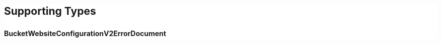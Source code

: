 </pulumi-choosable>
</div>






## Supporting Types



<h4 id="bucketwebsiteconfigurationv2errordocument">Bucket<wbr>Website<wbr>Configuration<wbr>V2Error<wbr>Document</h4>

<div>
<pulumi-choosable type="language" values="csharp">
<dl class="resources-properties"><dt class="property-required"
            title="Required">
        <span id="key_csharp">
